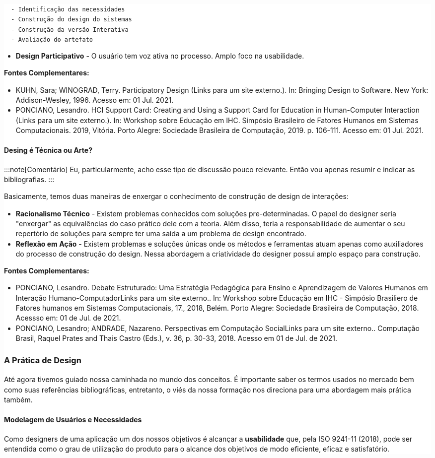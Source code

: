 
      - Identificação das necessidades
      - Construção do design do sistemas
      - Construção da versão Interativa
      - Avaliação do artefato
    

  - **Design Participativo** - O usuário tem voz ativa no processo. Amplo foco na usabilidade.


**Fontes Complementares:**


  -  KUHN, Sara; WINOGRAD, Terry. Participatory Design (Links para um site externo.). In: Bringing Design to Software. New York: Addison-Wesley, 1996. Acesso em: 01 Jul. 2021.
  - PONCIANO, Lesandro. HCI Support Card: Creating and Using a Support Card for Education in Human-Computer Interaction (Links para um site externo.). In: Workshop sobre Educação em IHC. Simpósio Brasileiro de Fatores Humanos em Sistemas Computacionais. 2019, Vitória. Porto Alegre: Sociedade Brasileira de Computação, 2019. p. 106-111. Acesso em: 01 Jul. 2021. 


#### Desing é Técnica ou Arte?
:::note[Comentário] 
Eu, particularmente, acho esse tipo de discussão pouco relevante. Então vou apenas resumir e indicar as bibliografias.
:::

Basicamente, temos duas maneiras de enxergar o conhecimento de construção de design de interações:


  - **Racionalismo Técnico** - Existem problemas conhecidos com soluções pre-determinadas. O papel do designer seria "enxergar" as equivalências do caso prático dele com a teoria. Além disso, teria a responsabilidade de aumentar o seu repertório de soluções para sempre ter uma saída a um problema de design encontrado.
  - **Reflexão em Ação** - Existem problemas e soluções únicas onde os métodos e ferramentas atuam apenas como auxiliadores do processo de construção do design. Nessa abordagem a criatividade do designer possui amplo espaço para construção.


**Fontes Complementares:**


  -  PONCIANO, Lesandro. Debate Estruturado: Uma Estratégia Pedagógica para Ensino e Aprendizagem de Valores Humanos em Interação Humano-ComputadorLinks para um site externo.. In: Workshop sobre Educação em IHC - Simpósio Brasiliero de Fatores humanos em Sistemas Computacionais, 17., 2018, Belém. Porto Alegre: Sociedade Brasileira de Computação, 2018. Acessso em: 01 de Jul. de 2021.
  - PONCIANO, Lesandro; ANDRADE, Nazareno. Perspectivas em Computação SocialLinks para um site externo.. Computação Brasil, Raquel Prates and Thais Castro (Eds.), v. 36, p. 30-33, 2018. Acesso em 01 de Jul. de 2021.


### A Prática de Design
Até agora tivemos guiado nossa caminhada no mundo dos conceitos. É importante saber os termos usados no mercado bem como suas referências bibliográficas, entretanto, o viés da nossa formação nos direciona para uma abordagem mais prática também.
#### Modelagem de Usuários e Necessidades
Como designers de uma aplicação um dos nossos objetivos é alcançar a **usabilidade** que, pela ISO 9241-11 (2018), pode ser entendida como o grau de utilização do produto para o alcance dos objetivos de modo eficiente, eficaz e satisfatório.
